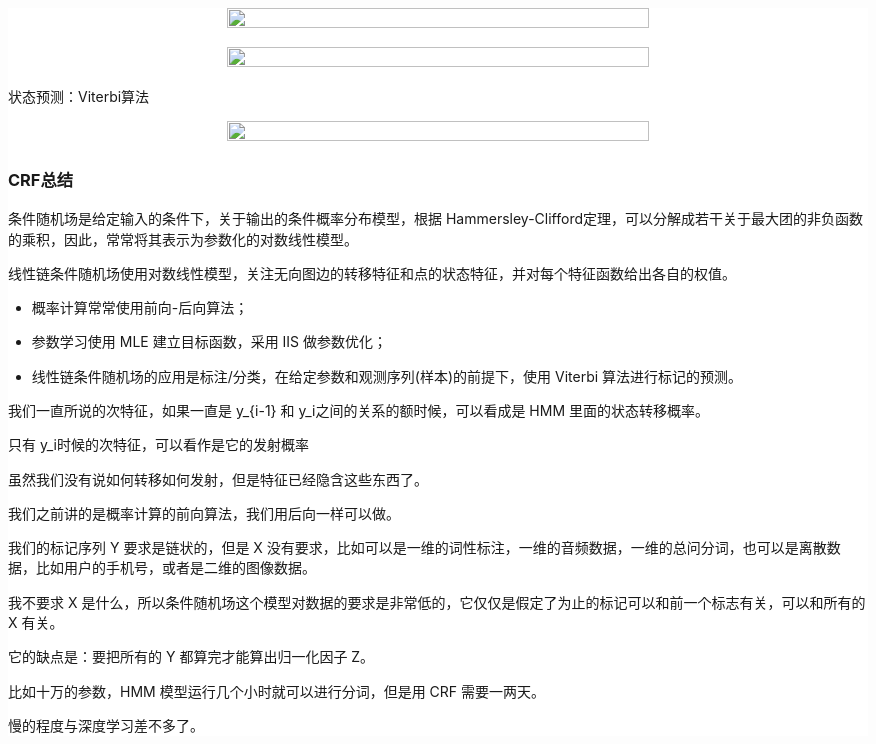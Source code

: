 <p align="center">
    <img width="70%" height="70%" src="http://images.iterate.site/blog/image/180728/1CE2E7lf3i.png?imageslim">
</p>



<p align="center">
    <img width="70%" height="70%" src="http://images.iterate.site/blog/image/180728/9F1ma3i9dg.png?imageslim">
</p>

状态预测：Viterbi算法


<p align="center">
    <img width="70%" height="70%" src="http://images.iterate.site/blog/image/180728/FL333K4Ha8.png?imageslim">
</p>




### CRF总结


条件随机场是给定输入的条件下，关于输出的条件概率分布模型，根据 Hammersley-Clifford定理，可以分解成若干关于最大团的非负函数的乘积，因此，常常将其表示为参数化的对数线性模型。

线性链条件随机场使用对数线性模型，关注无向图边的转移特征和点的状态特征，并对每个特征函数给出各自的权值。




  * 概率计算常常使用前向-后向算法；


  * 参数学习使用 MLE 建立目标函数，采用 IIS 做参数优化；


  * 线性链条件随机场的应用是标注/分类，在给定参数和观测序列(样本)的前提下，使用 Viterbi 算法进行标记的预测。






我们一直所说的次特征，如果一直是 y_{i-1} 和 y_i之间的关系的额时候，可以看成是 HMM 里面的状态转移概率。

只有 y_i时候的次特征，可以看作是它的发射概率

虽然我们没有说如何转移如何发射，但是特征已经隐含这些东西了。

我们之前讲的是概率计算的前向算法，我们用后向一样可以做。



我们的标记序列 Y 要求是链状的，但是 X 没有要求，比如可以是一维的词性标注，一维的音频数据，一维的总问分词，也可以是离散数据，比如用户的手机号，或者是二维的图像数据。

我不要求 X 是什么，所以条件随机场这个模型对数据的要求是非常低的，它仅仅是假定了为止的标记可以和前一个标志有关，可以和所有的 X 有关。

它的缺点是：要把所有的 Y 都算完才能算出归一化因子 Z。



比如十万的参数，HMM 模型运行几个小时就可以进行分词，但是用 CRF 需要一两天。

慢的程度与深度学习差不多了。


